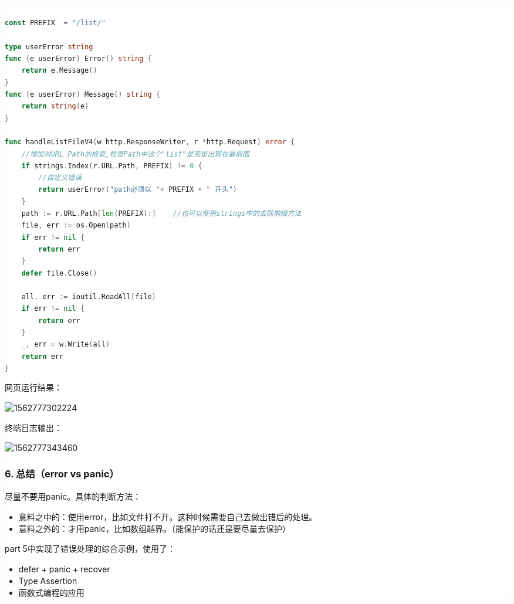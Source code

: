 ```go

const PREFIX  = "/list/"

type userError string
func (e userError) Error() string {
	return e.Message()
}
func (e userError) Message() string {
	return string(e)
}

func handleListFileV4(w http.ResponseWriter, r *http.Request) error {
	//增加对URL Path的检查,检查Path中这个"list"是否是出现在最前面
	if strings.Index(r.URL.Path, PREFIX) != 0 {
		//自定义错误
		return userError("path必须以 "+ PREFIX + " 开头")
	}
	path := r.URL.Path[len(PREFIX):]	//也可以使用strings中的去除前缀方法
	file, err := os.Open(path)
	if err != nil {
		return err
	}
	defer file.Close()

	all, err := ioutil.ReadAll(file)
	if err != nil {
		return err
	}
	_, err = w.Write(all)
	return err
}
```

网页运行结果：

![1562777302224](/images/1562777302224.png)

终端日志输出：

![1562777343460](/images/1562777343460.png)

### 6. 总结（error vs panic）

尽量不要用panic。具体的判断方法：

- 意料之中的：使用error，比如文件打不开。这种时候需要自己去做出错后的处理。
- 意料之外的：才用panic，比如数组越界。（能保护的话还是要尽量去保护）

part 5中实现了错误处理的综合示例，使用了：

- defer + panic + recover
- Type Assertion
- 函数式编程的应用